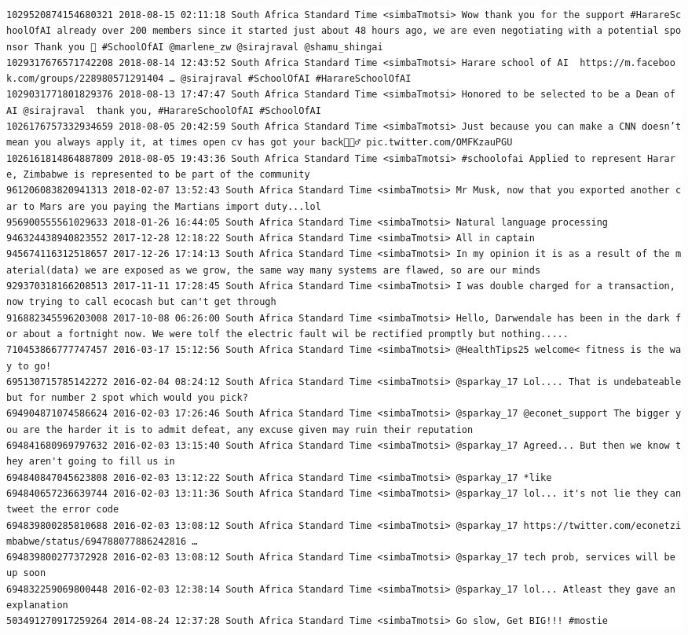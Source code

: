     1029520874154680321 2018-08-15 02:11:18 South Africa Standard Time <simbaTmotsi> Wow thank you for the support #HarareSchoolOfAI already over 200 members since it started just about 48 hours ago, we are even negotiating with a potential sponsor Thank you 🙏 #SchoolOfAI @marlene_zw @sirajraval @shamu_shingai
    1029317676571742208 2018-08-14 12:43:52 South Africa Standard Time <simbaTmotsi> Harare school of AI  https://m.facebook.com/groups/228980571291404 … @sirajraval #SchoolOfAI #HarareSchoolOfAI
    1029031771801829376 2018-08-13 17:47:47 South Africa Standard Time <simbaTmotsi> Honored to be selected to be a Dean of AI @sirajraval  thank you, #HarareSchoolOfAI #SchoolOfAI
    1026176757332934659 2018-08-05 20:42:59 South Africa Standard Time <simbaTmotsi> Just because you can make a CNN doesn’t mean you always apply it, at times open cv has got your back🧙🏾‍♂️ pic.twitter.com/OMFKzauPGU
    1026161814864887809 2018-08-05 19:43:36 South Africa Standard Time <simbaTmotsi> #schoolofai Applied to represent Harare, Zimbabwe is represented to be part of the community
    961206083820941313 2018-02-07 13:52:43 South Africa Standard Time <simbaTmotsi> Mr Musk, now that you exported another car to Mars are you paying the Martians import duty...lol
    956900555561029633 2018-01-26 16:44:05 South Africa Standard Time <simbaTmotsi> Natural language processing
    946324438940823552 2017-12-28 12:18:22 South Africa Standard Time <simbaTmotsi> All in captain
    945674116312518657 2017-12-26 17:14:13 South Africa Standard Time <simbaTmotsi> In my opinion it is as a result of the material(data) we are exposed as we grow, the same way many systems are flawed, so are our minds
    929370318166208513 2017-11-11 17:28:45 South Africa Standard Time <simbaTmotsi> I was double charged for a transaction, now trying to call ecocash but can't get through
    916882345596203008 2017-10-08 06:26:00 South Africa Standard Time <simbaTmotsi> Hello, Darwendale has been in the dark for about a fortnight now. We were tolf the electric fault wil be rectified promptly but nothing.....
    710453866777747457 2016-03-17 15:12:56 South Africa Standard Time <simbaTmotsi> @HealthTips25 welcome< fitness is the way to go!
    695130715785142272 2016-02-04 08:24:12 South Africa Standard Time <simbaTmotsi> @sparkay_17 Lol.... That is undebateable but for number 2 spot which would you pick?
    694904871074586624 2016-02-03 17:26:46 South Africa Standard Time <simbaTmotsi> @sparkay_17 @econet_support The bigger you are the harder it is to admit defeat, any excuse given may ruin their reputation
    694841680969797632 2016-02-03 13:15:40 South Africa Standard Time <simbaTmotsi> @sparkay_17 Agreed... But then we know they aren't going to fill us in
    694840847045623808 2016-02-03 13:12:22 South Africa Standard Time <simbaTmotsi> @sparkay_17 *like
    694840657236639744 2016-02-03 13:11:36 South Africa Standard Time <simbaTmotsi> @sparkay_17 lol... it's not lie they can tweet the error code
    694839800285810688 2016-02-03 13:08:12 South Africa Standard Time <simbaTmotsi> @sparkay_17 https://twitter.com/econetzimbabwe/status/694788077886242816 …
    694839800277372928 2016-02-03 13:08:12 South Africa Standard Time <simbaTmotsi> @sparkay_17 tech prob, services will be up soon
    694832259069800448 2016-02-03 12:38:14 South Africa Standard Time <simbaTmotsi> @sparkay_17 lol... Atleast they gave an explanation
    503491270917259264 2014-08-24 12:37:28 South Africa Standard Time <simbaTmotsi> Go slow, Get BIG!!! #mostie
    


```python

```

